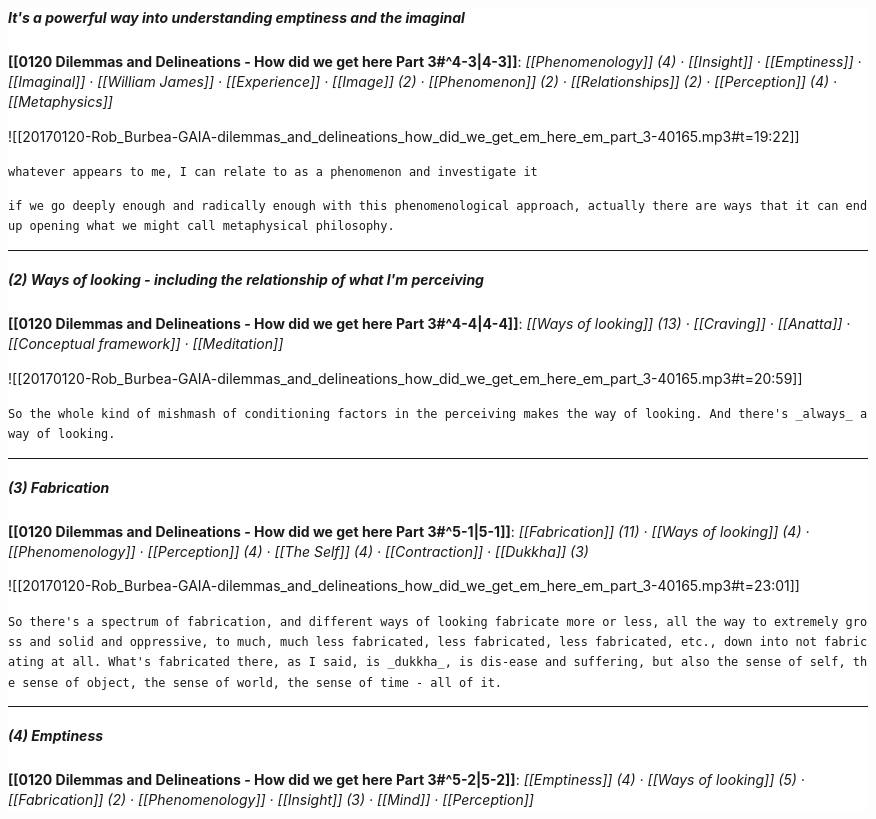 ##### It's a powerful way into understanding emptiness and the imaginal
<span class="counts">**[[0120 Dilemmas and Delineations - How did we get here Part 3#^4-3|4-3]]**: _[[Phenomenology]] (4) · [[Insight]] · [[Emptiness]] · [[Imaginal]] · [[William James]] · [[Experience]] · [[Image]] (2) · [[Phenomenon]] (2) · [[Relationships]] (2) · [[Perception]] (4) · [[Metaphysics]]_</span>

![[20170120-Rob_Burbea-GAIA-dilemmas_and_delineations_how_did_we_get_em_here_em_part_3-40165.mp3#t=19:22]]

```ad-quote
whatever appears to me, I can relate to as a phenomenon and investigate it
```

```ad-quote
if we go deeply enough and radically enough with this phenomenological approach, actually there are ways that it can end up opening what we might call metaphysical philosophy.
```

---
##### (2) Ways of looking - including the relationship of what I'm perceiving
<span class="counts">**[[0120 Dilemmas and Delineations - How did we get here Part 3#^4-4|4-4]]**: _[[Ways of looking]] (13) · [[Craving]] · [[Anatta]] · [[Conceptual framework]] · [[Meditation]]_</span>

![[20170120-Rob_Burbea-GAIA-dilemmas_and_delineations_how_did_we_get_em_here_em_part_3-40165.mp3#t=20:59]]

```ad-quote
So the whole kind of mishmash of conditioning factors in the perceiving makes the way of looking. And there's _always_ a way of looking.
```

---
##### (3) Fabrication
<span class="counts">**[[0120 Dilemmas and Delineations - How did we get here Part 3#^5-1|5-1]]**: _[[Fabrication]] (11) · [[Ways of looking]] (4) · [[Phenomenology]] · [[Perception]] (4) · [[The Self]] (4) · [[Contraction]] · [[Dukkha]] (3)_</span>

![[20170120-Rob_Burbea-GAIA-dilemmas_and_delineations_how_did_we_get_em_here_em_part_3-40165.mp3#t=23:01]]

```ad-quote
So there's a spectrum of fabrication, and different ways of looking fabricate more or less, all the way to extremely gross and solid and oppressive, to much, much less fabricated, less fabricated, less fabricated, etc., down into not fabricating at all. What's fabricated there, as I said, is _dukkha_, is dis-ease and suffering, but also the sense of self, the sense of object, the sense of world, the sense of time - all of it.
```

---
##### (4) Emptiness
<span class="counts">**[[0120 Dilemmas and Delineations - How did we get here Part 3#^5-2|5-2]]**: _[[Emptiness]] (4) · [[Ways of looking]] (5) · [[Fabrication]] (2) · [[Phenomenology]] · [[Insight]] (3) · [[Mind]] · [[Perception]]_</span>
